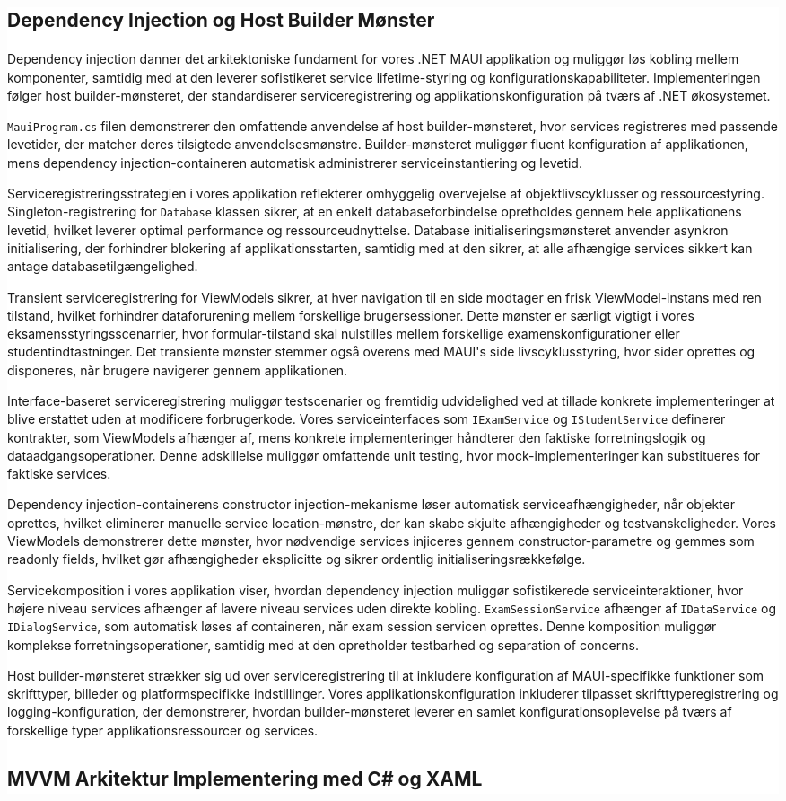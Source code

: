## Dependency Injection og Host Builder Mønster

Dependency injection danner det arkitektoniske fundament for vores .NET MAUI applikation og muliggør løs kobling mellem komponenter, samtidig med at den leverer sofistikeret service lifetime-styring og konfigurationskapabiliteter. Implementeringen følger host builder-mønsteret, der standardiserer serviceregistrering og applikationskonfiguration på tværs af .NET økosystemet.

`MauiProgram.cs` filen demonstrerer den omfattende anvendelse af host builder-mønsteret, hvor services registreres med passende levetider, der matcher deres tilsigtede anvendelsesmønstre. Builder-mønsteret muliggør fluent konfiguration af applikationen, mens dependency injection-containeren automatisk administrerer serviceinstantiering og levetid.

Serviceregistreringsstrategien i vores applikation reflekterer omhyggelig overvejelse af objektlivscyklusser og ressourcestyring. Singleton-registrering for `Database` klassen sikrer, at en enkelt databaseforbindelse opretholdes gennem hele applikationens levetid, hvilket leverer optimal performance og ressourceudnyttelse. Database initialiseringsmønsteret anvender asynkron initialisering, der forhindrer blokering af applikationsstarten, samtidig med at den sikrer, at alle afhængige services sikkert kan antage databasetilgængelighed.

Transient serviceregistrering for ViewModels sikrer, at hver navigation til en side modtager en frisk ViewModel-instans med ren tilstand, hvilket forhindrer dataforurening mellem forskellige brugersessioner. Dette mønster er særligt vigtigt i vores eksamensstyringsscenarrier, hvor formular-tilstand skal nulstilles mellem forskellige examenskonfigurationer eller studentindtastninger. Det transiente mønster stemmer også overens med MAUI's side livscyklusstyring, hvor sider oprettes og disponeres, når brugere navigerer gennem applikationen.

Interface-baseret serviceregistrering muliggør testscenarier og fremtidig udvidelighed ved at tillade konkrete implementeringer at blive erstattet uden at modificere forbrugerkode. Vores serviceinterfaces som `IExamService` og `IStudentService` definerer kontrakter, som ViewModels afhænger af, mens konkrete implementeringer håndterer den faktiske forretningslogik og dataadgangsoperationer. Denne adskillelse muliggør omfattende unit testing, hvor mock-implementeringer kan substitueres for faktiske services.

Dependency injection-containerens constructor injection-mekanisme løser automatisk serviceafhængigheder, når objekter oprettes, hvilket eliminerer manuelle service location-mønstre, der kan skabe skjulte afhængigheder og testvanskeligheder. Vores ViewModels demonstrerer dette mønster, hvor nødvendige services injiceres gennem constructor-parametre og gemmes som readonly fields, hvilket gør afhængigheder eksplicitte og sikrer ordentlig initialiseringsrækkefølge.

Servicekomposition i vores applikation viser, hvordan dependency injection muliggør sofistikerede serviceinteraktioner, hvor højere niveau services afhænger af lavere niveau services uden direkte kobling. `ExamSessionService` afhænger af `IDataService` og `IDialogService`, som automatisk løses af containeren, når exam session servicen oprettes. Denne komposition muliggør komplekse forretningsoperationer, samtidig med at den opretholder testbarhed og separation of concerns.

Host builder-mønsteret strækker sig ud over serviceregistrering til at inkludere konfiguration af MAUI-specifikke funktioner som skrifttyper, billeder og platformspecifikke indstillinger. Vores applikationskonfiguration inkluderer tilpasset skrifttyperegistrering og logging-konfiguration, der demonstrerer, hvordan builder-mønsteret leverer en samlet konfigurationsoplevelse på tværs af forskellige typer applikationsressourcer og services.

## MVVM Arkitektur Implementering med C# og XAML
